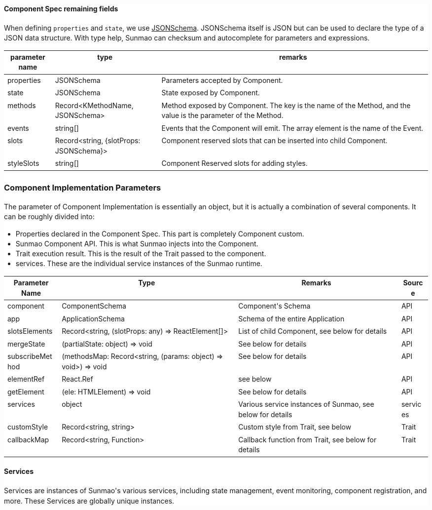 #### Component Spec remaining fields

When defining `properties` and `state`, we use [JSONSchema](https://json-schema.org/). JSONSchema itself is JSON but can be used to declare the type of a JSON data structure. With type help, Sunmao can checksum and autocomplete for parameters and expressions.

| parameter name | type                                    | remarks                                                      |
| -------------- | --------------------------------------- | ------------------------------------------------------------ |
| properties     | JSONSchema                              | Parameters accepted by Component.                            |
| state          | JSONSchema                              | State exposed by Component.                                  |
| methods        | Record<KMethodName, JSONSchema>         | Method exposed by Component. The key is the name of the Method, and the value is the parameter of the Method. |
| events         | string[]                                | Events that the Component will emit. The array element is the name of the Event. |
| slots          | Record<string, {slotProps: JSONSchema}> | Component reserved slots that can be inserted into child Component. |
| styleSlots     | string[]                                | Component Reserved slots for adding styles.                  |

### Component Implementation Parameters

The parameter of Component Implementation is essentially an object, but it is actually a combination of several components. It can be roughly divided into:

- Properties declared in the Component Spec. This part is completely Component custom.
- Sunmao Component API. This is what Sunmao injects into the Component.
- Trait execution result. This is the result of the Trait passed to the component.
- services. These are the individual service instances of the Sunmao runtime.

| Parameter Name  | Type                                                         | Remarks                                                    | Source   |
| --------------- | ------------------------------------------------------------ | ---------------------------------------------------------- | -------- |
| component       | ComponentSchema                                              | Component's Schema                                         | API      |
| app             | ApplicationSchema                                            | Schema of the entire Application                           | API      |
| slotsElements   | Record<string, (slotProps: any) => ReactElement[]>           | List of child Component, see below for details             | API      |
| mergeState      | (partialState: object) => void                               | See below for details                                      | API      |
| subscribeMethod | (methodsMap: Record<string, (params: object) => void>) => void | See below for details                                      | API      |
| elementRef      | React.Ref                                                    | see below                                                  | API      |
| getElement      | (ele: HTMLElement) => void                                   | See below for details                                      | API      |
| services        | object                                                       | Various service instances of Sunmao, see below for details | services |
| customStyle     | Record<string, string>                                       | Custom style from Trait, see below                         | Trait    |
| callbackMap     | Record<string, Function>                                     | Callback function from Trait, see below for details        | Trait    |

#### Services

Services are instances of Sunmao's various services, including state management, event monitoring, component registration, and more. These Services are globally unique instances.
